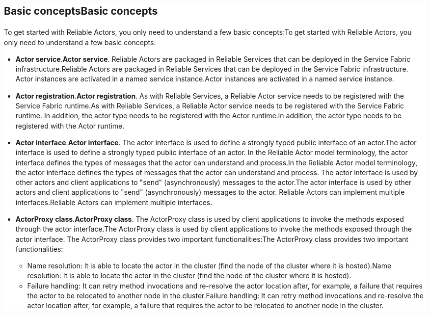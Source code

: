 ## <a name="basic-concepts"></a><span data-ttu-id="1be90-110">Basic concepts</span><span class="sxs-lookup"><span data-stu-id="1be90-110">Basic concepts</span></span>
<span data-ttu-id="1be90-111">To get started with Reliable Actors, you only need to understand a few basic concepts:</span><span class="sxs-lookup"><span data-stu-id="1be90-111">To get started with Reliable Actors, you only need to understand a few basic concepts:</span></span>

* <span data-ttu-id="1be90-112">**Actor service**.</span><span class="sxs-lookup"><span data-stu-id="1be90-112">**Actor service**.</span></span> <span data-ttu-id="1be90-113">Reliable Actors are packaged in Reliable Services that can be deployed in the Service Fabric infrastructure.</span><span class="sxs-lookup"><span data-stu-id="1be90-113">Reliable Actors are packaged in Reliable Services that can be deployed in the Service Fabric infrastructure.</span></span> <span data-ttu-id="1be90-114">Actor instances are activated in a named service instance.</span><span class="sxs-lookup"><span data-stu-id="1be90-114">Actor instances are activated in a named service instance.</span></span>
* <span data-ttu-id="1be90-115">**Actor registration**.</span><span class="sxs-lookup"><span data-stu-id="1be90-115">**Actor registration**.</span></span> <span data-ttu-id="1be90-116">As with Reliable Services, a Reliable Actor service needs to be registered with the Service Fabric runtime.</span><span class="sxs-lookup"><span data-stu-id="1be90-116">As with Reliable Services, a Reliable Actor service needs to be registered with the Service Fabric runtime.</span></span> <span data-ttu-id="1be90-117">In addition, the actor type needs to be registered with the Actor runtime.</span><span class="sxs-lookup"><span data-stu-id="1be90-117">In addition, the actor type needs to be registered with the Actor runtime.</span></span>
* <span data-ttu-id="1be90-118">**Actor interface**.</span><span class="sxs-lookup"><span data-stu-id="1be90-118">**Actor interface**.</span></span> <span data-ttu-id="1be90-119">The actor interface is used to define a strongly typed public interface of an actor.</span><span class="sxs-lookup"><span data-stu-id="1be90-119">The actor interface is used to define a strongly typed public interface of an actor.</span></span> <span data-ttu-id="1be90-120">In the Reliable Actor model terminology, the actor interface defines the types of messages that the actor can understand and process.</span><span class="sxs-lookup"><span data-stu-id="1be90-120">In the Reliable Actor model terminology, the actor interface defines the types of messages that the actor can understand and process.</span></span> <span data-ttu-id="1be90-121">The actor interface is used by other actors and client applications to "send" (asynchronously) messages to the actor.</span><span class="sxs-lookup"><span data-stu-id="1be90-121">The actor interface is used by other actors and client applications to "send" (asynchronously) messages to the actor.</span></span> <span data-ttu-id="1be90-122">Reliable Actors can implement multiple interfaces.</span><span class="sxs-lookup"><span data-stu-id="1be90-122">Reliable Actors can implement multiple interfaces.</span></span>
* <span data-ttu-id="1be90-123">**ActorProxy class**.</span><span class="sxs-lookup"><span data-stu-id="1be90-123">**ActorProxy class**.</span></span> <span data-ttu-id="1be90-124">The ActorProxy class is used by client applications to invoke the methods exposed through the actor interface.</span><span class="sxs-lookup"><span data-stu-id="1be90-124">The ActorProxy class is used by client applications to invoke the methods exposed through the actor interface.</span></span> <span data-ttu-id="1be90-125">The ActorProxy class provides two important functionalities:</span><span class="sxs-lookup"><span data-stu-id="1be90-125">The ActorProxy class provides two important functionalities:</span></span>
  
  * <span data-ttu-id="1be90-126">Name resolution: It is able to locate the actor in the cluster (find the node of the cluster where it is hosted).</span><span class="sxs-lookup"><span data-stu-id="1be90-126">Name resolution: It is able to locate the actor in the cluster (find the node of the cluster where it is hosted).</span></span>
  * <span data-ttu-id="1be90-127">Failure handling: It can retry method invocations and re-resolve the actor location after, for example, a failure that requires the actor to be relocated to another node in the cluster.</span><span class="sxs-lookup"><span data-stu-id="1be90-127">Failure handling: It can retry method invocations and re-resolve the actor location after, for example, a failure that requires the actor to be relocated to another node in the cluster.</span></span>

